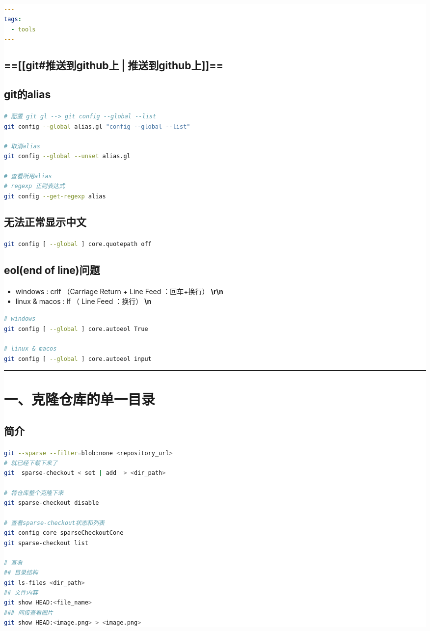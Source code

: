 ```yaml
---
tags:
  - tools
---
```

## ==[[git#推送到github上 | 推送到github上]]==

## git的alias
```bash
# 配置 git gl --> git config --global --list
git config --global alias.gl "config --global --list"

# 取消alias
git config --global --unset alias.gl

# 查看所用alias
# regexp 正则表达式
git config --get-regexp alias

```
## 无法正常显示中文
```bash
git config [ --global ] core.quotepath off
```
## eol(end of line)问题
- windows : crlf （Carriage Return + Line Feed ：回车+换行） **\r\n**
- linux & macos : lf （ Line Feed ：换行） **\n**
```bash
# windows
git config [ --global ] core.autoeol True

# linux & macos
git config [ --global ] core.autoeol input
```

---
# 一、克隆仓库的单一目录
## 简介
```bash
git --sparse --filter=blob:none <repository_url>
# 就已经下载下来了
git  sparse-checkout < set | add  > <dir_path>

# 将仓库整个克隆下来
git sparse-checkout disable

# 查看sparse-checkout状态和列表
git config core sparseCheckoutCone
git sparse-checkout list

# 查看
## 目录结构
git ls-files <dir_path>
## 文件内容
git show HEAD:<file_name>
### 间接查看图片
git show HEAD:<image.png> > <image.png>
```